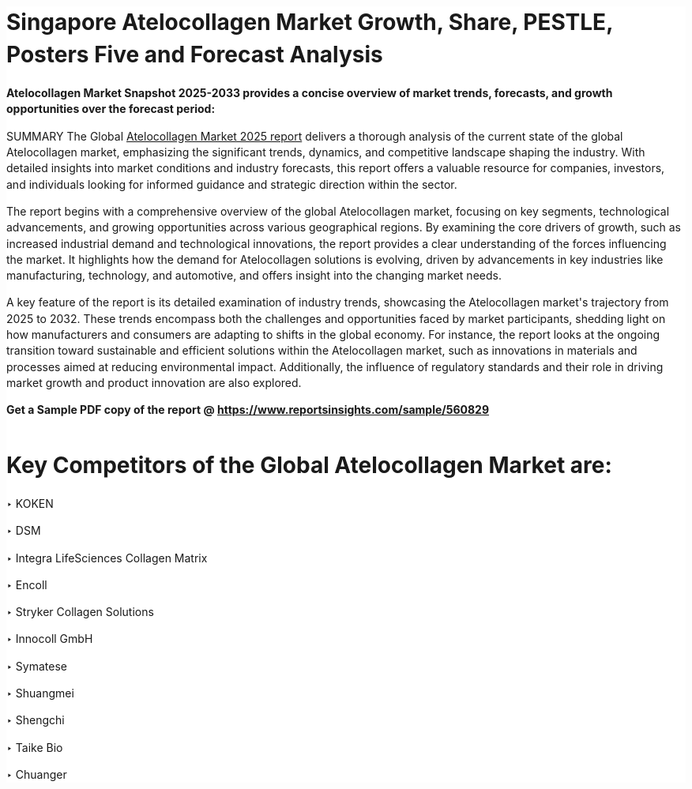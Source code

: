 # Singapore Atelocollagen Market Growth, Share, PESTLE, Posters Five and Forecast Analysis

<strong>Atelocollagen Market Snapshot 2025-2033 provides a concise overview of market trends, forecasts, and growth opportunities over the forecast period:</strong>

SUMMARY The Global <a href=https://www.reportsinsights.com/sample/560829>Atelocollagen Market 2025 report</a> delivers a thorough analysis of the current state of the global Atelocollagen market, emphasizing the significant trends, dynamics, and competitive landscape shaping the industry. With detailed insights into market conditions and industry forecasts, this report offers a valuable resource for companies, investors, and individuals looking for informed guidance and strategic direction within the sector.

The report begins with a comprehensive overview of the global Atelocollagen market, focusing on key segments, technological advancements, and growing opportunities across various geographical regions. By examining the core drivers of growth, such as increased industrial demand and technological innovations, the report provides a clear understanding of the forces influencing the market. It highlights how the demand for Atelocollagen solutions is evolving, driven by advancements in key industries like manufacturing, technology, and automotive, and offers insight into the changing market needs.

A key feature of the report is its detailed examination of industry trends, showcasing the Atelocollagen market's trajectory from 2025 to 2032. These trends encompass both the challenges and opportunities faced by market participants, shedding light on how manufacturers and consumers are adapting to shifts in the global economy. For instance, the report looks at the ongoing transition toward sustainable and efficient solutions within the Atelocollagen market, such as innovations in materials and processes aimed at reducing environmental impact. Additionally, the influence of regulatory standards and their role in driving market growth and product innovation are also explored.

<strong>Get a Sample PDF copy of the report @ <a href=https://www.reportsinsights.com/sample/560829>https://www.reportsinsights.com/sample/560829</a></strong>

# <strong>Key Competitors of the Global Atelocollagen Market are:</strong>

‣ KOKEN

‣ DSM

‣ Integra LifeSciences Collagen Matrix

‣ Encoll

‣ Stryker Collagen Solutions

‣ Innocoll GmbH

‣ Symatese

‣ Shuangmei

‣ Shengchi

‣ Taike Bio

‣ Chuanger
